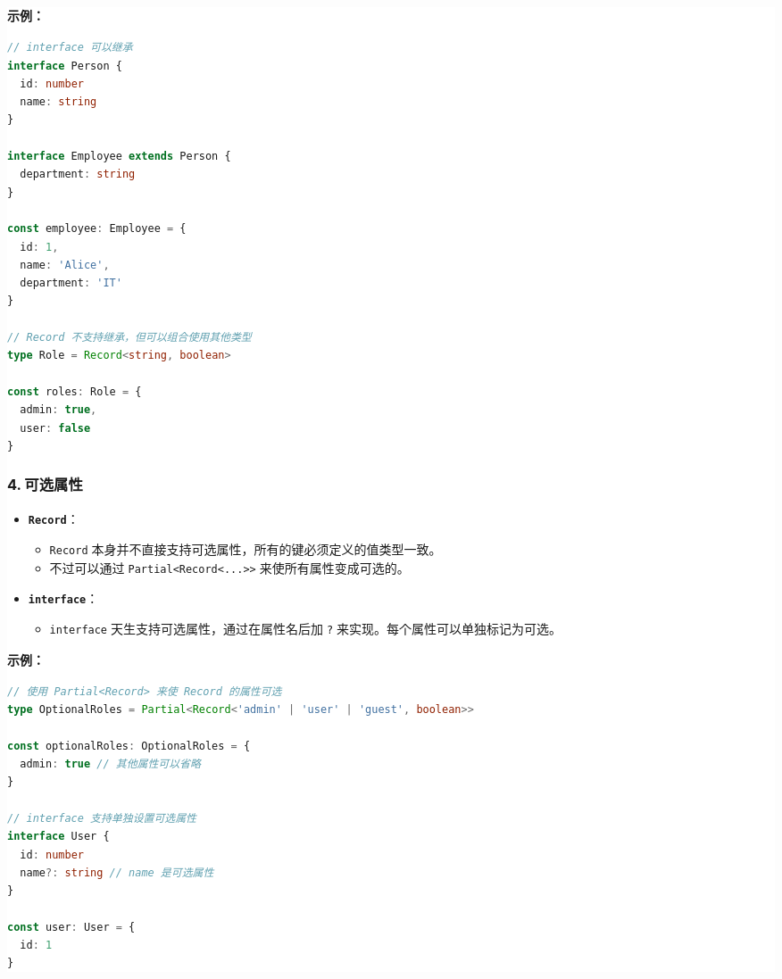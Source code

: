 **示例：**

```typescript
// interface 可以继承
interface Person {
  id: number
  name: string
}

interface Employee extends Person {
  department: string
}

const employee: Employee = {
  id: 1,
  name: 'Alice',
  department: 'IT'
}

// Record 不支持继承，但可以组合使用其他类型
type Role = Record<string, boolean>

const roles: Role = {
  admin: true,
  user: false
}
```

### 4. **可选属性**

- **`Record`**：

  - `Record` 本身并不直接支持可选属性，所有的键必须定义的值类型一致。
  - 不过可以通过 `Partial<Record<...>>` 来使所有属性变成可选的。

- **`interface`**：
  - `interface` 天生支持可选属性，通过在属性名后加 `?` 来实现。每个属性可以单独标记为可选。

**示例：**

```typescript
// 使用 Partial<Record> 来使 Record 的属性可选
type OptionalRoles = Partial<Record<'admin' | 'user' | 'guest', boolean>>

const optionalRoles: OptionalRoles = {
  admin: true // 其他属性可以省略
}

// interface 支持单独设置可选属性
interface User {
  id: number
  name?: string // name 是可选属性
}

const user: User = {
  id: 1
}
```
